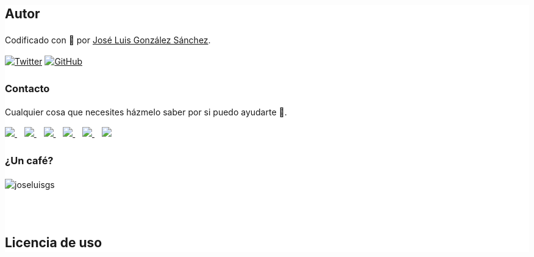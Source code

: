 
## Autor

Codificado con :sparkling_heart: por [José Luis González Sánchez](https://twitter.com/joseluisgonsan). 

[![Twitter](https://img.shields.io/twitter/follow/joseluisgonsan?style=social)](https://twitter.com/joseluisgonsan)
[![GitHub](https://img.shields.io/github/followers/joseluisgs?style=social)](https://github.com/joseluisgs)

### Contacto
<p>
  Cualquier cosa que necesites házmelo saber por si puedo ayudarte 💬.
</p>
<p>
 <a href="https://joseluisgs.github.io/" target="_blank">
        <img src="https://joseluisgs.github.io/img/favicon.png" 
    height="30">
    </a>  &nbsp;&nbsp;
    <a href="https://github.com/joseluisgs" target="_blank">
        <img src="https://distreau.com/github.svg" 
    height="30">
    </a> &nbsp;&nbsp;
        <a href="https://twitter.com/joseluisgonsan" target="_blank">
        <img src="https://i.imgur.com/U4Uiaef.png" 
    height="30">
    </a> &nbsp;&nbsp;
    <a href="https://www.linkedin.com/in/joseluisgonsan" target="_blank">
        <img src="https://upload.wikimedia.org/wikipedia/commons/thumb/c/ca/LinkedIn_logo_initials.png/768px-LinkedIn_logo_initials.png" 
    height="30">
    </a>  &nbsp;&nbsp;
    <a href="https://discordapp.com/users/joseluisgs#3560" target="_blank">
        <img src="https://logodownload.org/wp-content/uploads/2017/11/discord-logo-4-1.png" 
    height="30"> 
    </a> &nbsp;&nbsp;
    <a href="https://g.dev/joseluisgs" target="_blank">
        <img loading="lazy" src="https://googlediscovery.com/wp-content/uploads/google-developers.png" 
    height="30">
    </a>    
</p>

### ¿Un café?
<p><a href="https://www.buymeacoffee.com/joseluisgs"> <img align="left" src="https://cdn.buymeacoffee.com/buttons/v2/default-blue.png" height="48" alt="joseluisgs" /></a></p><br><br><br>

## Licencia de uso
